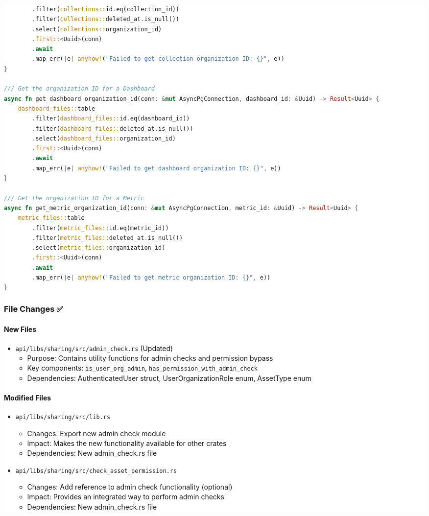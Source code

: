 ```rust
        .filter(collections::id.eq(collection_id))
        .filter(collections::deleted_at.is_null())
        .select(collections::organization_id)
        .first::<Uuid>(conn)
        .await
        .map_err(|e| anyhow!("Failed to get collection organization ID: {}", e))
}

/// Get the organization ID for a Dashboard
async fn get_dashboard_organization_id(conn: &mut AsyncPgConnection, dashboard_id: &Uuid) -> Result<Uuid> {
    dashboard_files::table
        .filter(dashboard_files::id.eq(dashboard_id))
        .filter(dashboard_files::deleted_at.is_null())
        .select(dashboard_files::organization_id)
        .first::<Uuid>(conn)
        .await
        .map_err(|e| anyhow!("Failed to get dashboard organization ID: {}", e))
}

/// Get the organization ID for a Metric
async fn get_metric_organization_id(conn: &mut AsyncPgConnection, metric_id: &Uuid) -> Result<Uuid> {
    metric_files::table
        .filter(metric_files::id.eq(metric_id))
        .filter(metric_files::deleted_at.is_null())
        .select(metric_files::organization_id)
        .first::<Uuid>(conn)
        .await
        .map_err(|e| anyhow!("Failed to get metric organization ID: {}", e))
}
```

### File Changes ✅

#### New Files
- `api/libs/sharing/src/admin_check.rs` (Updated)
  - Purpose: Contains utility functions for admin checks and permission bypass
  - Key components: `is_user_org_admin`, `has_permission_with_admin_check`
  - Dependencies: AuthenticatedUser struct, UserOrganizationRole enum, AssetType enum

#### Modified Files
- `api/libs/sharing/src/lib.rs`
  - Changes: Export new admin check module
  - Impact: Makes the new functionality available for other crates
  - Dependencies: New admin_check.rs file

- `api/libs/sharing/src/check_asset_permission.rs`
  - Changes: Add reference to admin check functionality (optional)
  - Impact: Provides an integrated way to perform admin checks
  - Dependencies: New admin_check.rs file
